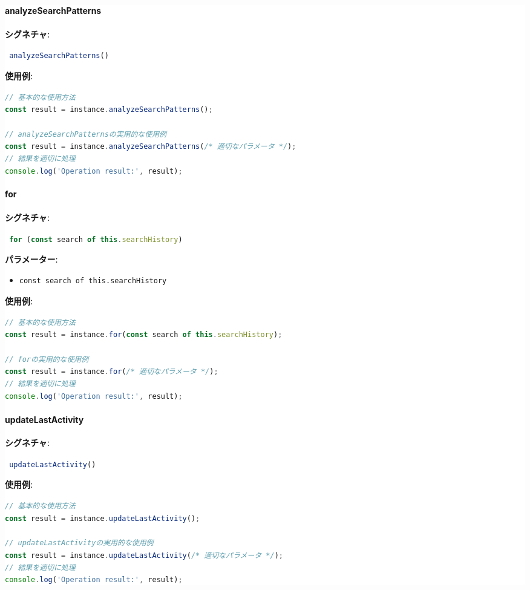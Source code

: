 #### analyzeSearchPatterns

**シグネチャ**:
```javascript
 analyzeSearchPatterns()
```

**使用例**:
```javascript
// 基本的な使用方法
const result = instance.analyzeSearchPatterns();

// analyzeSearchPatternsの実用的な使用例
const result = instance.analyzeSearchPatterns(/* 適切なパラメータ */);
// 結果を適切に処理
console.log('Operation result:', result);
```

#### for

**シグネチャ**:
```javascript
 for (const search of this.searchHistory)
```

**パラメーター**:
- `const search of this.searchHistory`

**使用例**:
```javascript
// 基本的な使用方法
const result = instance.for(const search of this.searchHistory);

// forの実用的な使用例
const result = instance.for(/* 適切なパラメータ */);
// 結果を適切に処理
console.log('Operation result:', result);
```

#### updateLastActivity

**シグネチャ**:
```javascript
 updateLastActivity()
```

**使用例**:
```javascript
// 基本的な使用方法
const result = instance.updateLastActivity();

// updateLastActivityの実用的な使用例
const result = instance.updateLastActivity(/* 適切なパラメータ */);
// 結果を適切に処理
console.log('Operation result:', result);
```
